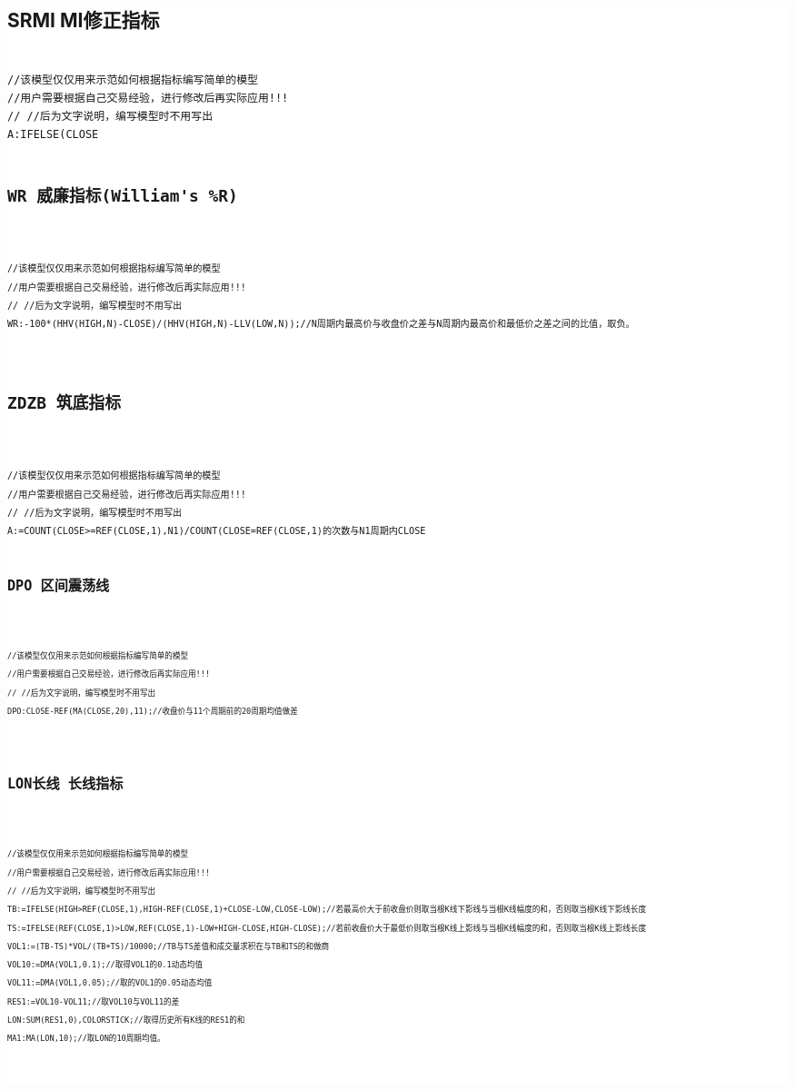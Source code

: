 ## SRMI MI修正指标

<code cpp>
//该模型仅仅用来示范如何根据指标编写简单的模型
//用户需要根据自己交易经验，进行修改后再实际应用!!!
// //后为文字说明，编写模型时不用写出
A:IFELSE(CLOSE<REF(CLOSE,N),(CLOSE-REF(CLOSE,N))/REF(CLOSE,N),IFELSE(CLOSE=REF(CLOSE,N),0,(CLOSE-REF(CLOSE,N))/CLOSE));
//如果当前价格小于N周期前的收盘价，则返回(CLOSE-REF(CLOSE,N))/REF(CLOSE,N)的值，如果当前价格大于等于N周期前的收盘价，则当等于的时候返回0，大于的时候返回(CLOSE-REF(CLOSE,N))/CLOSE);
MI:SMA(A,N,1);//A的N周期的以1为权重的移动平均；
</code>

## WR 威廉指标(William's %R)

<code cpp>
//该模型仅仅用来示范如何根据指标编写简单的模型
//用户需要根据自己交易经验，进行修改后再实际应用!!!
// //后为文字说明，编写模型时不用写出
WR:-100*(HHV(HIGH,N)-CLOSE)/(HHV(HIGH,N)-LLV(LOW,N));//N周期内最高价与收盘价之差与N周期内最高价和最低价之差之间的比值，取负。
</code>

## ZDZB 筑底指标

<code cpp>
//该模型仅仅用来示范如何根据指标编写简单的模型
//用户需要根据自己交易经验，进行修改后再实际应用!!!
// //后为文字说明，编写模型时不用写出
A:=COUNT(CLOSE>=REF(CLOSE,1),N1)/COUNT(CLOSE<REF(CLOSE,1),N1);//N1周期内CLOSE>=REF(CLOSE,1)的次数与N1周期内CLOSE<REF(CLOSE,1)的次数的比值；
B:MA(A,N2);//N2周期内的A的简单移动平均；
D:MA(A,N3);//N3周期内的A的简单移动平均；
</code>

## DPO 区间震荡线

<code cpp>
//该模型仅仅用来示范如何根据指标编写简单的模型
//用户需要根据自己交易经验，进行修改后再实际应用!!!
// //后为文字说明，编写模型时不用写出
DPO:CLOSE-REF(MA(CLOSE,20),11);//收盘价与11个周期前的20周期均值做差
</code>

## LON长线 长线指标

<code cpp>
//该模型仅仅用来示范如何根据指标编写简单的模型
//用户需要根据自己交易经验，进行修改后再实际应用!!!
// //后为文字说明，编写模型时不用写出
TB:=IFELSE(HIGH>REF(CLOSE,1),HIGH-REF(CLOSE,1)+CLOSE-LOW,CLOSE-LOW);//若最高价大于前收盘价则取当根K线下影线与当根K线幅度的和，否则取当根K线下影线长度
TS:=IFELSE(REF(CLOSE,1)>LOW,REF(CLOSE,1)-LOW+HIGH-CLOSE,HIGH-CLOSE);//若前收盘价大于最低价则取当根K线上影线与当根K线幅度的和，否则取当根K线上影线长度
VOL1:=(TB-TS)*VOL/(TB+TS)/10000;//TB与TS差值和成交量求积在与TB和TS的和做商
VOL10:=DMA(VOL1,0.1);//取得VOL1的0.1动态均值
VOL11:=DMA(VOL1,0.05);//取的VOL1的0.05动态均值
RES1:=VOL10-VOL11;//取VOL10与VOL11的差
LON:SUM(RES1,0),COLORSTICK;//取得历史所有K线的RES1的和
MA1:MA(LON,10);//取LON的10周期均值。
